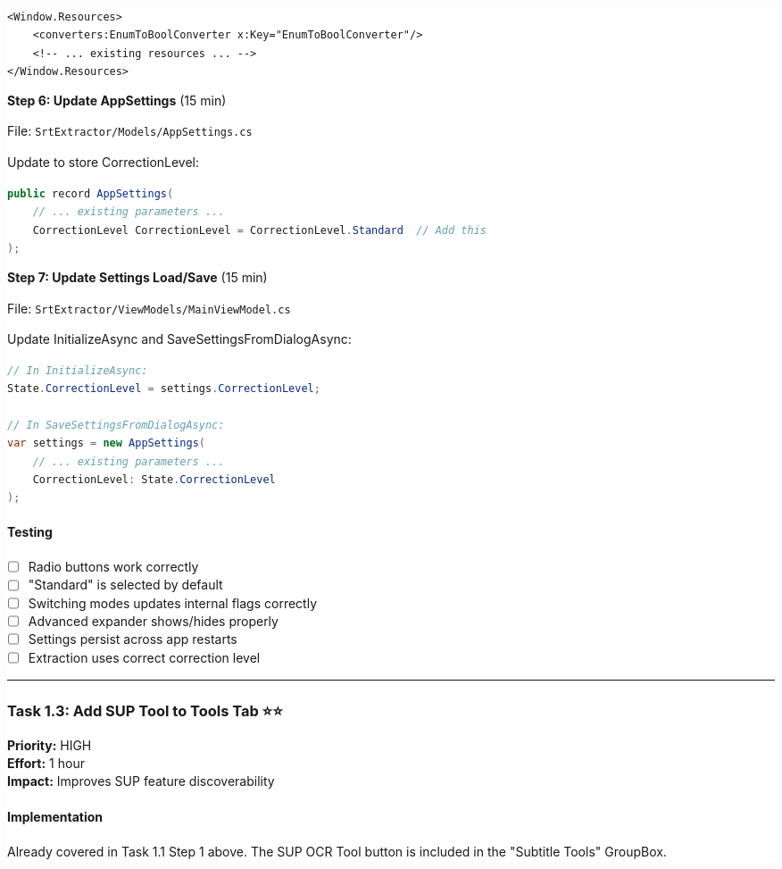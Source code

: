 ```xaml
<Window.Resources>
    <converters:EnumToBoolConverter x:Key="EnumToBoolConverter"/>
    <!-- ... existing resources ... -->
</Window.Resources>
```

**Step 6: Update AppSettings** (15 min)

File: `SrtExtractor/Models/AppSettings.cs`

Update to store CorrectionLevel:

```csharp
public record AppSettings(
    // ... existing parameters ...
    CorrectionLevel CorrectionLevel = CorrectionLevel.Standard  // Add this
);
```

**Step 7: Update Settings Load/Save** (15 min)

File: `SrtExtractor/ViewModels/MainViewModel.cs`

Update InitializeAsync and SaveSettingsFromDialogAsync:

```csharp
// In InitializeAsync:
State.CorrectionLevel = settings.CorrectionLevel;

// In SaveSettingsFromDialogAsync:
var settings = new AppSettings(
    // ... existing parameters ...
    CorrectionLevel: State.CorrectionLevel
);
```

#### Testing
- [ ] Radio buttons work correctly
- [ ] "Standard" is selected by default
- [ ] Switching modes updates internal flags correctly
- [ ] Advanced expander shows/hides properly
- [ ] Settings persist across app restarts
- [ ] Extraction uses correct correction level

---

### Task 1.3: Add SUP Tool to Tools Tab ⭐⭐

**Priority:** HIGH  
**Effort:** 1 hour  
**Impact:** Improves SUP feature discoverability

#### Implementation

Already covered in Task 1.1 Step 1 above. The SUP OCR Tool button is included in the "Subtitle Tools" GroupBox.
